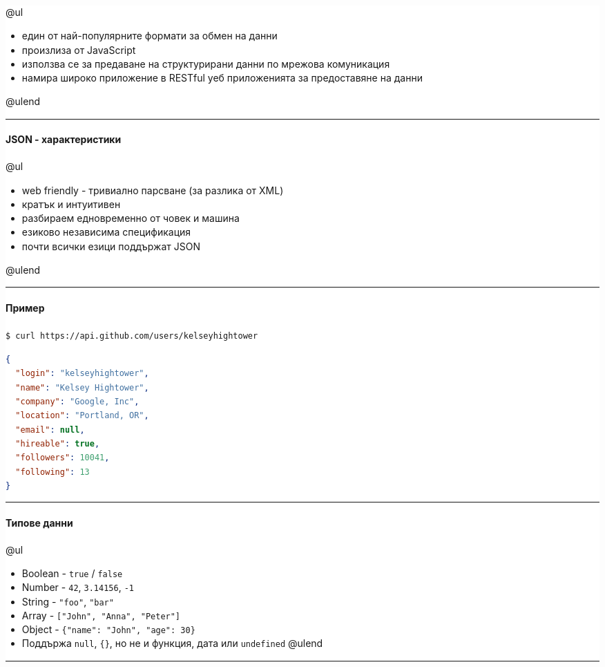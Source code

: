 @ul

- един от най-популярните формати за обмен на данни
- произлиза от JavaScript
- използва се за предаване на структурирани данни по мрежова комуникация
- намира широко приложение в RESTful уеб приложенията за предоставяне на данни

@ulend

---

#### JSON - характеристики

@ul

- web friendly - тривиално парсване (за разлика от XML)
- кратък и интуитивен
- разбираем едновременно от човек и машина
- езиково независима спецификация
- почти всички езици поддържат JSON

@ulend

---

#### Пример

```bash
$ curl https://api.github.com/users/kelseyhightower
```

```json
{
  "login": "kelseyhightower",
  "name": "Kelsey Hightower",
  "company": "Google, Inc",
  "location": "Portland, OR",
  "email": null,
  "hireable": true,
  "followers": 10041,
  "following": 13
}
```

---

#### Типове данни

@ul

- Boolean - `true` / `false`
- Number - `42`, `3.14156`, `-1`
- String - `"foo"`, `"bar"`
- Array - `["John", "Anna", "Peter"]`
- Object - `{"name": "John", "age": 30}`
- Поддържа `null`, `{}`, но не и функция, дата или `undefined`
@ulend

---
